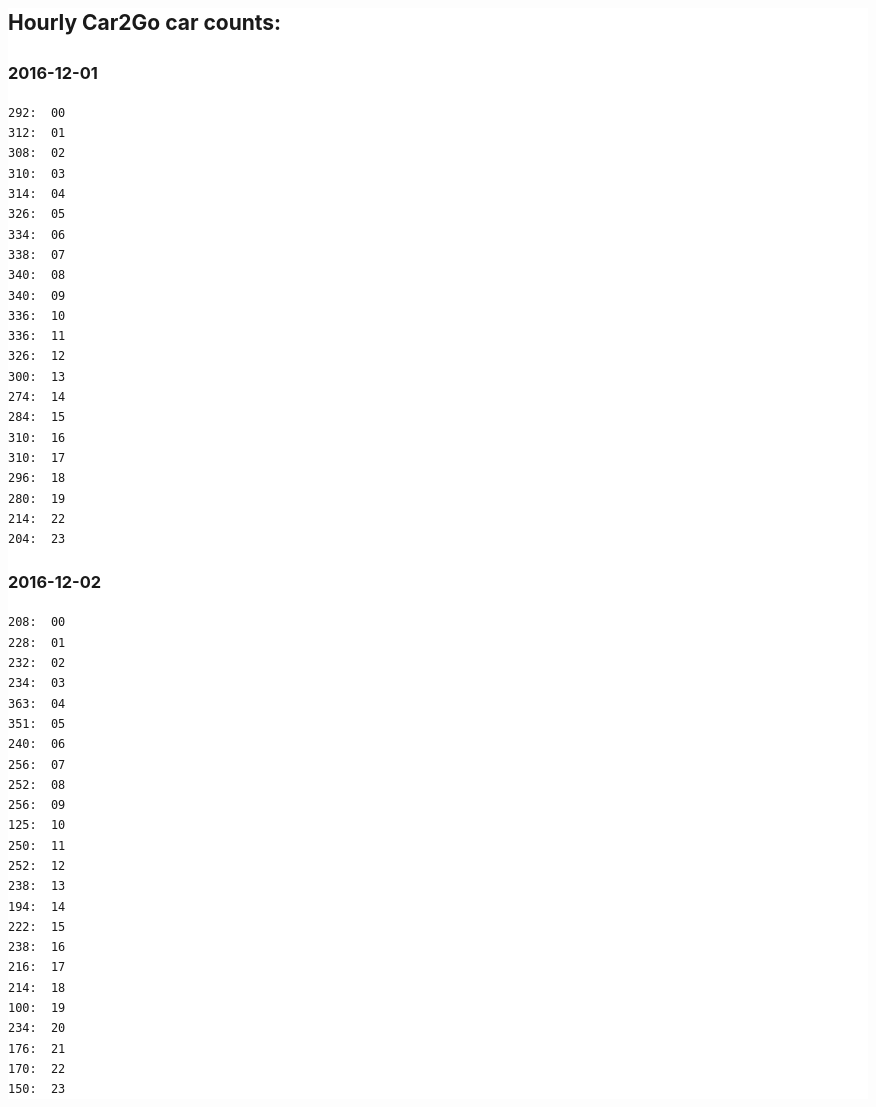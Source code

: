 ## Hourly Car2Go car counts:

### 2016-12-01

    292:  00
    312:  01
    308:  02
    310:  03
    314:  04
    326:  05
    334:  06
    338:  07
    340:  08
    340:  09
    336:  10
    336:  11
    326:  12
    300:  13
    274:  14
    284:  15
    310:  16
    310:  17
    296:  18
    280:  19
    214:  22
    204:  23

### 2016-12-02

    208:  00
    228:  01
    232:  02
    234:  03
    363:  04
    351:  05
    240:  06
    256:  07
    252:  08
    256:  09
    125:  10
    250:  11
    252:  12
    238:  13
    194:  14
    222:  15
    238:  16
    216:  17
    214:  18
    100:  19
    234:  20
    176:  21
    170:  22
    150:  23
